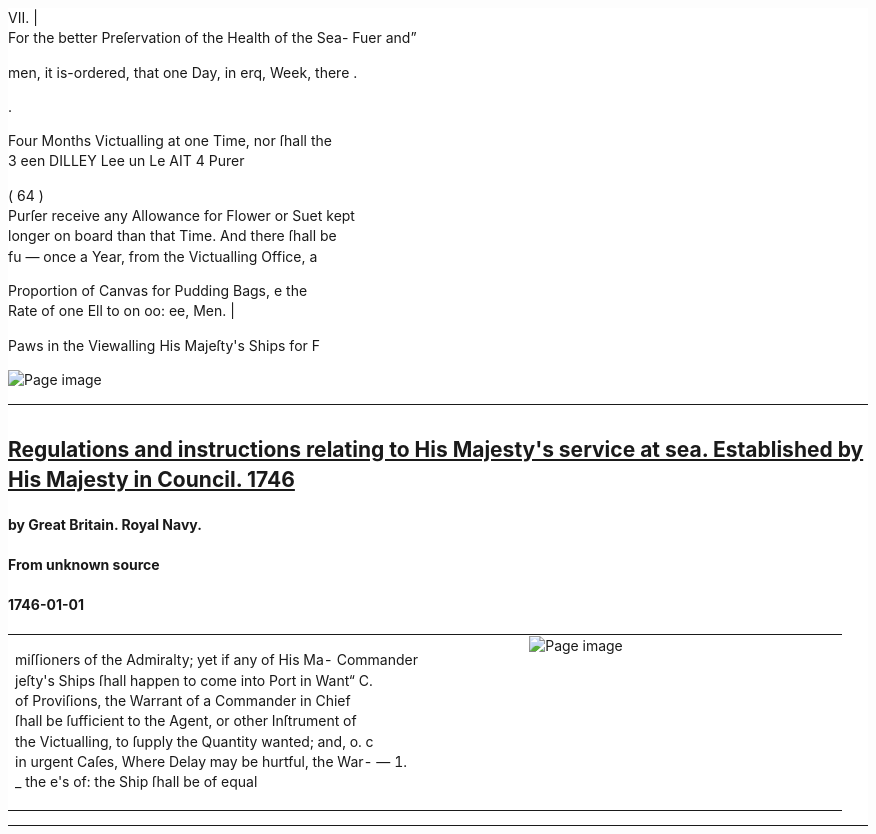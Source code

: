 VII. |  
For the better Preſervation of the Health of the Sea- Fuer and”  
  
men, it is-ordered, that one Day, in erq, Week, there .  
  
.  
  
Four Months Victualling at one Time, nor ſhall the  
3 een DILLEY Lee un Le AIT 4 Purer  
  
  
( 64 )  
Purſer receive any Allowance for Flower or Suet kept  
longer on board than that Time. And there ſhall be  
fu — once a Year, from the Victualling Office, a  
  
Proportion of Canvas for Pudding Bags, e the  
Rate of one Ell to on oo: ee, Men. |  
  
Paws in the Viewalling His Majeſty&#x27;s Ships for F
</td><td style="width: 50%; max-height: 75%; margin: auto; display: block;">
<img alt="Page image" src="https://iiif.archive.org/image/iiif/2/bim_eighteenth-century_regulations-and-instruct_great-britain-royal-nav_1746%2Fbim_eighteenth-century_regulations-and-instruct_great-britain-royal-nav_1746_jp2.zip%2Fbim_eighteenth-century_regulations-and-instruct_great-britain-royal-nav_1746_jp2%2Fbim_eighteenth-century_regulations-and-instruct_great-britain-royal-nav_1746_0064.jp2/pct:15.348169418521177,58.32267689684569,66.77674084709261,23.795822676896847/!600,600/0/default.jpg"/>
</td>
</tr></table>

---

## [Regulations and instructions relating to His Majesty's service at sea. Established by His Majesty in Council.  1746](https://archive.org/details/bim_eighteenth-century_regulations-and-instruct_great-britain-royal-nav_1746/page/n66/mode/1up?view=theater)

#### by Great Britain. Royal Navy.

#### From unknown source

#### 1746-01-01

<table style="width: 100%;"><tr><td style="width: 50%">

  
miſſioners of the Admiralty; yet if any of His Ma- Commander  
jeſty&#x27;s Ships ſhall happen to come into Port in Want“ C.  
of Proviſions, the Warrant of a Commander in Chief  
ſhall be ſufficient to the Agent, or other Inſtrument of  
the Victualling, to ſupply the Quantity wanted; and, o. c  
in urgent Caſes, Where Delay may be hurtful, the War- — 1.  
_ the e&#x27;s of: the Ship ſhall be of equal 
</td><td style="width: 50%; max-height: 75%; margin: auto; display: block;">
<img alt="Page image" src="https://iiif.archive.org/image/iiif/2/bim_eighteenth-century_regulations-and-instruct_great-britain-royal-nav_1746%2Fbim_eighteenth-century_regulations-and-instruct_great-britain-royal-nav_1746_jp2.zip%2Fbim_eighteenth-century_regulations-and-instruct_great-britain-royal-nav_1746_jp2%2Fbim_eighteenth-century_regulations-and-instruct_great-britain-royal-nav_1746_0066.jp2/pct:16.119317366986948,40.717926932880204,66.77183421769683,17.310960067969415/!600,600/0/default.jpg"/>
</td>
</tr></table>

---
